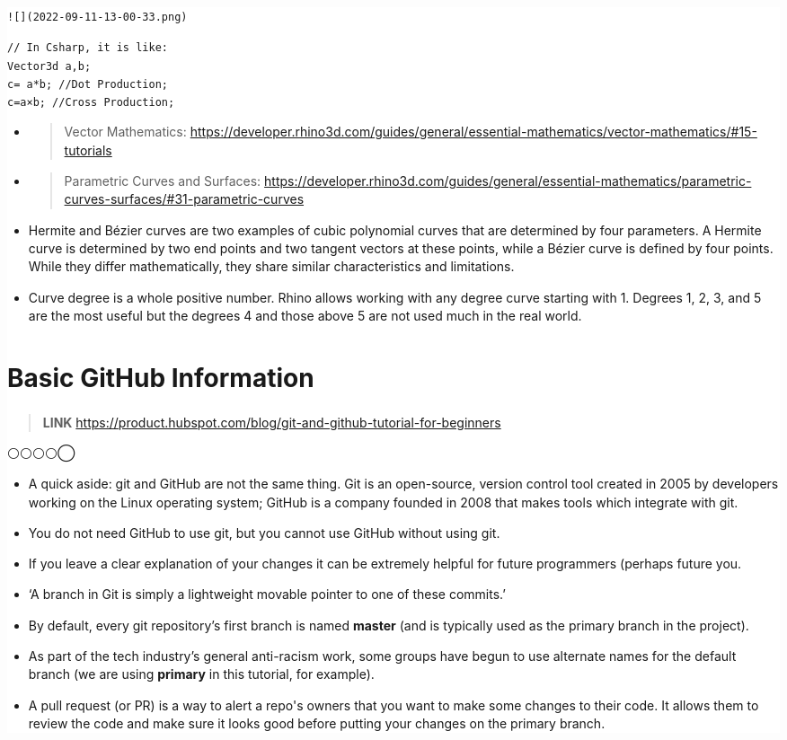     ![](2022-09-11-13-00-33.png)

  ```Csharp
  // In Csharp, it is like:
  Vector3d a,b;
  c= a*b; //Dot Production;
  c=a×b; //Cross Production;
  ```
* >Vector Mathematics: https://developer.rhino3d.com/guides/general/essential-mathematics/vector-mathematics/#15-tutorials

* >Parametric Curves and Surfaces: https://developer.rhino3d.com/guides/general/essential-mathematics/parametric-curves-surfaces/#31-parametric-curves

* Hermite and Bézier curves are two examples of cubic polynomial curves that are determined by four parameters. A Hermite curve is determined by two end points and two tangent vectors at these points, while a Bézier curve is defined by four points. While they differ mathematically, they share similar characteristics and limitations.

* Curve degree is a whole positive number. Rhino allows working with any degree curve starting with 1. Degrees 1, 2, 3, and 5 are the most useful but the degrees 4 and those above 5 are not used much in the real world.

# Basic GitHub Information

> **LINK** https://product.hubspot.com/blog/git-and-github-tutorial-for-beginners

⚪⚪⚪⚪◯

* A quick aside: git and GitHub are not the same thing. Git is an open-source, version control tool created in 2005 by developers working on the Linux operating system; GitHub is a company founded in 2008 that makes tools which integrate with git.

* You do not need GitHub to use git, but you cannot use GitHub without using git.

*  If you leave a clear explanation of your changes it can be extremely helpful for future programmers (perhaps future you.

* ‘A branch in Git is simply a lightweight movable pointer to one of these commits.’

* By default, every git repository’s first branch is named  **master** (and is typically used as the primary branch in the project).

* As part of the tech industry’s general anti-racism work, some groups have begun to use alternate names for the default branch (we are using **primary** in this tutorial, for example).

* A pull request (or PR) is a way to alert a repo's owners that you want to make some changes to their code. It allows them to review the code and make sure it looks good before putting your changes on the primary branch.
